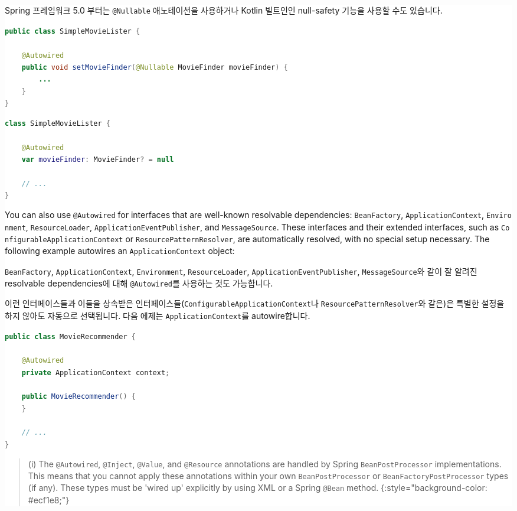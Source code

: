 Spring 프레임워크 5.0 부터는 `@Nullable` 애노테이션을 사용하거나 Kotlin 빌트인인 null-safety 기능을 사용할 수도 있습니다.

```java
public class SimpleMovieLister {

    @Autowired
    public void setMovieFinder(@Nullable MovieFinder movieFinder) {
        ...
    }
}
```

```kotlin
class SimpleMovieLister {

    @Autowired
    var movieFinder: MovieFinder? = null

    // ...
}
```

>
You can also use `@Autowired` for interfaces that are well-known resolvable dependencies: `BeanFactory`, `ApplicationContext`, `Environment`, `ResourceLoader`, `ApplicationEventPublisher`, and `MessageSource`. These interfaces and their extended interfaces, such as `ConfigurableApplicationContext` or `ResourcePatternResolver`, are automatically resolved, with no special setup necessary. The following example autowires an `ApplicationContext` object:

`BeanFactory`, `ApplicationContext`, `Environment`, `ResourceLoader`, `ApplicationEventPublisher`, `MessageSource`와 같이 잘 알려진 resolvable dependencies에 대해 `@Autowired`를 사용하는 것도 가능합니다.

이런 인터페이스들과 이들을 상속받은 인터페이스들(`ConfigurableApplicationContext`나 `ResourcePatternResolver`와 같은)은 특별한 설정을 하지 않아도 자동으로 선택됩니다.
다음 에제는 `ApplicationContext`를 autowire합니다.

```java
public class MovieRecommender {

    @Autowired
    private ApplicationContext context;

    public MovieRecommender() {
    }

    // ...
}
```

> (i)
The `@Autowired`, `@Inject`, `@Value`, and `@Resource` annotations are handled by Spring `BeanPostProcessor` implementations. This means that you cannot apply these annotations within your own `BeanPostProcessor` or `BeanFactoryPostProcessor` types (if any). These types must be 'wired up' explicitly by using XML or a Spring `@Bean` method.
{:style="background-color: #ecf1e8;"}
